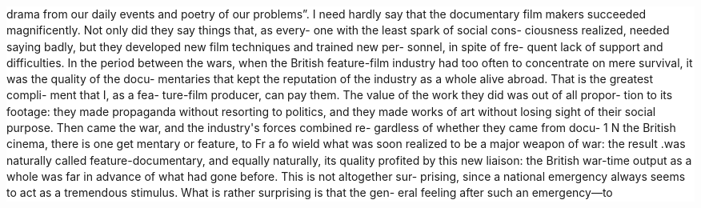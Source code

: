 drama from our daily 
events and poetry of 
our problems”. 
I need hardly say 
that the documentary 
film makers succeeded 
magnificently. Not 
only did they say 
things that, as every- 
one with the least 
spark of social cons- 
ciousness realized, 
needed saying badly, 
but they developed 
new film techniques 
and trained new per- 
sonnel, in spite of fre- 
quent lack of support 
and difficulties. In 
the period between 
the wars, when the 
British feature-film 
industry had too often 
to concentrate on mere 
survival, it was the 
quality of the docu- 
mentaries that kept 
the reputation of the 
industry as a whole 
alive abroad. That is 
the greatest compli- 
ment that I, as a fea- 
ture-film producer, can 
pay them. The value 
of the work they did 
was out of all propor- 
tion to its footage: 
they made propaganda 
without resorting to 
politics, and they 
made works of art 
without losing sight of 
their social purpose. 
Then came the war, 
and the industry's 
forces combined re- 
gardless of whether 
they came from docu- 
1 N the British cinema, there is one 
get 
mentary or feature, to Fr a fo 
wield what was soon 
realized to be a major 
weapon of war: the 
result .was naturally 
called feature-documentary, and equally 
naturally, its quality profited by this new 
liaison: the British war-time output as a 
whole was far in advance of what had 
gone before. This is not altogether sur- 
prising, since a national emergency always 
seems to act as a tremendous stimulus. 
What is rather surprising is that the gen- 
eral feeling after such an emergency—to 